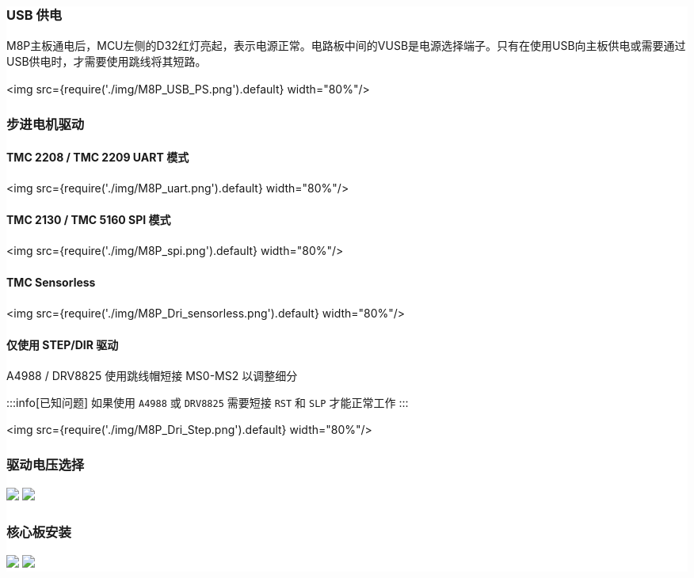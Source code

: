 ### USB 供电

M8P主板通电后，MCU左侧的D32红灯亮起，表示电源正常。电路板中间的VUSB是电源选择端子。只有在使用USB向主板供电或需要通过USB供电时，才需要使用跳线将其短路。

<img src={require('./img/M8P_USB_PS.png').default} width="80%"/>

### 步进电机驱动

#### TMC 2208 / TMC 2209 UART 模式

<img src={require('./img/M8P_uart.png').default} width="80%"/>

#### TMC 2130 / TMC 5160 SPI 模式

<img src={require('./img/M8P_spi.png').default} width="80%"/>

#### TMC Sensorless

<img src={require('./img/M8P_Dri_sensorless.png').default} width="80%"/>

#### 仅使用 STEP/DIR 驱动

A4988 / DRV8825 使用跳线帽短接 MS0-MS2 以调整细分

:::info[已知问题]
如果使用 `A4988` 或 `DRV8825` 需要短接 `RST` 和 `SLP` 才能正常工作
:::

<img src={require('./img/M8P_Dri_Step.png').default} width="80%"/>

### 驱动电压选择

<Tabs groupId="m8p-driver-power">
    <TabItem value="m8p-power-24" label="使用 24V 电源" default>
        <img src={require('./img/M8P_driver_24.png').default} width="80%"/>
    </TabItem>
    <TabItem value="m8p-power-48" label="使用 48V 电源">
        <img src={require('./img/M8P_driver_48.png').default} width="80%"/>
    </TabItem>
</Tabs>

### 核心板安装

<Tabs groupId="m8p-cm">
    <TabItem value="m8p-cm-rpi" label="使用树莓派 CM4/CM5" default>
        <img src={require('./img/M8P_cm_rpi.png').default} width="80%"/>
    </TabItem>
    <TabItem value="m8p-cm-cb" label="使用 CB1/CB2">
        <img src={require('./img/M8P_cm_cb.png').default} width="80%"/>
    </TabItem>
</Tabs>
